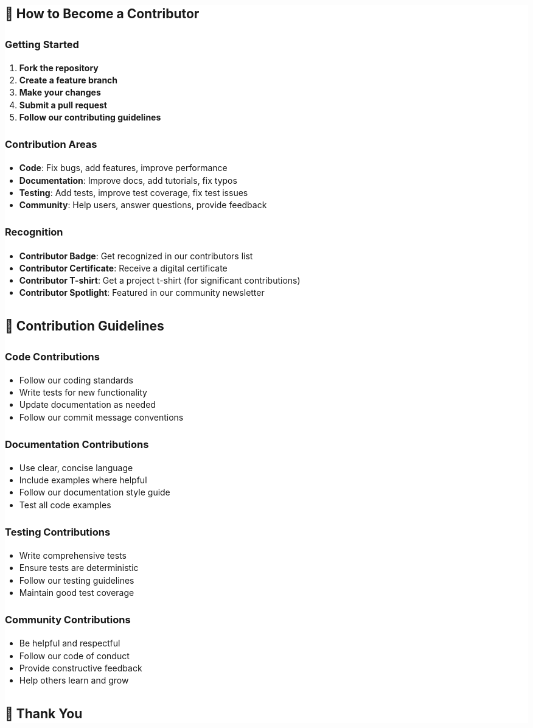## 🎯 How to Become a Contributor

### Getting Started
1. **Fork the repository**
2. **Create a feature branch**
3. **Make your changes**
4. **Submit a pull request**
5. **Follow our contributing guidelines**

### Contribution Areas
- **Code**: Fix bugs, add features, improve performance
- **Documentation**: Improve docs, add tutorials, fix typos
- **Testing**: Add tests, improve test coverage, fix test issues
- **Community**: Help users, answer questions, provide feedback

### Recognition
- **Contributor Badge**: Get recognized in our contributors list
- **Contributor Certificate**: Receive a digital certificate
- **Contributor T-shirt**: Get a project t-shirt (for significant contributions)
- **Contributor Spotlight**: Featured in our community newsletter

## 📝 Contribution Guidelines

### Code Contributions
- Follow our coding standards
- Write tests for new functionality
- Update documentation as needed
- Follow our commit message conventions

### Documentation Contributions
- Use clear, concise language
- Include examples where helpful
- Follow our documentation style guide
- Test all code examples

### Testing Contributions
- Write comprehensive tests
- Ensure tests are deterministic
- Follow our testing guidelines
- Maintain good test coverage

### Community Contributions
- Be helpful and respectful
- Follow our code of conduct
- Provide constructive feedback
- Help others learn and grow

## 🙏 Thank You
